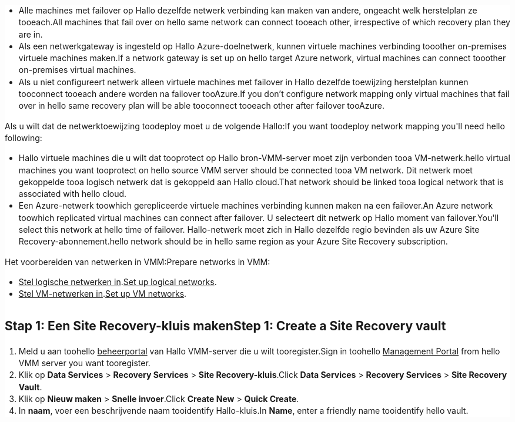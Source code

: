 * <span data-ttu-id="62f58-162">Alle machines met failover op Hallo dezelfde netwerk verbinding kan maken van andere, ongeacht welk herstelplan ze tooeach.</span><span class="sxs-lookup"><span data-stu-id="62f58-162">All machines that fail over on hello same network can connect tooeach other, irrespective of which recovery plan they are in.</span></span>
* <span data-ttu-id="62f58-163">Als een netwerkgateway is ingesteld op Hallo Azure-doelnetwerk, kunnen virtuele machines verbinding tooother on-premises virtuele machines maken.</span><span class="sxs-lookup"><span data-stu-id="62f58-163">If a network gateway is set up on hello target Azure network, virtual machines can connect tooother on-premises virtual machines.</span></span>
* <span data-ttu-id="62f58-164">Als u niet configureert netwerk alleen virtuele machines met failover in Hallo dezelfde toewijzing herstelplan kunnen tooconnect tooeach andere worden na failover tooAzure.</span><span class="sxs-lookup"><span data-stu-id="62f58-164">If you don’t configure network mapping only virtual machines that fail over in hello same recovery plan will be able tooconnect tooeach other after failover tooAzure.</span></span>

<span data-ttu-id="62f58-165">Als u wilt dat de netwerktoewijzing toodeploy moet u de volgende Hallo:</span><span class="sxs-lookup"><span data-stu-id="62f58-165">If you want toodeploy network mapping you'll need hello following:</span></span>

* <span data-ttu-id="62f58-166">Hallo virtuele machines die u wilt dat tooprotect op Hallo bron-VMM-server moet zijn verbonden tooa VM-netwerk.</span><span class="sxs-lookup"><span data-stu-id="62f58-166">hello virtual machines you want tooprotect on hello source VMM server should be connected tooa VM network.</span></span> <span data-ttu-id="62f58-167">Dit netwerk moet gekoppelde tooa logisch netwerk dat is gekoppeld aan Hallo cloud.</span><span class="sxs-lookup"><span data-stu-id="62f58-167">That network should be linked tooa logical network that is associated with hello cloud.</span></span>
* <span data-ttu-id="62f58-168">Een Azure-netwerk toowhich gerepliceerde virtuele machines verbinding kunnen maken na een failover.</span><span class="sxs-lookup"><span data-stu-id="62f58-168">An Azure network toowhich replicated virtual machines can connect after failover.</span></span> <span data-ttu-id="62f58-169">U selecteert dit netwerk op Hallo moment van failover.</span><span class="sxs-lookup"><span data-stu-id="62f58-169">You'll select this network at hello time of failover.</span></span> <span data-ttu-id="62f58-170">Hallo-netwerk moet zich in Hallo dezelfde regio bevinden als uw Azure Site Recovery-abonnement.</span><span class="sxs-lookup"><span data-stu-id="62f58-170">hello network should be in hello same region as your Azure Site Recovery subscription.</span></span>


<span data-ttu-id="62f58-171">Het voorbereiden van netwerken in VMM:</span><span class="sxs-lookup"><span data-stu-id="62f58-171">Prepare networks in VMM:</span></span>

   * <span data-ttu-id="62f58-172">[Stel logische netwerken in](https://technet.microsoft.com/library/jj721568.aspx).</span><span class="sxs-lookup"><span data-stu-id="62f58-172">[Set up logical networks](https://technet.microsoft.com/library/jj721568.aspx).</span></span>
   * <span data-ttu-id="62f58-173">[Stel VM-netwerken in](https://technet.microsoft.com/library/jj721575.aspx).</span><span class="sxs-lookup"><span data-stu-id="62f58-173">[Set up VM networks](https://technet.microsoft.com/library/jj721575.aspx).</span></span>


## <a name="step-1-create-a-site-recovery-vault"></a><span data-ttu-id="62f58-174">Stap 1: Een Site Recovery-kluis maken</span><span class="sxs-lookup"><span data-stu-id="62f58-174">Step 1: Create a Site Recovery vault</span></span>
1. <span data-ttu-id="62f58-175">Meld u aan toohello [beheerportal](https://portal.azure.com) van Hallo VMM-server die u wilt tooregister.</span><span class="sxs-lookup"><span data-stu-id="62f58-175">Sign in toohello [Management Portal](https://portal.azure.com) from hello VMM server you want tooregister.</span></span>
2. <span data-ttu-id="62f58-176">Klik op **Data Services** > **Recovery Services** > **Site Recovery-kluis**.</span><span class="sxs-lookup"><span data-stu-id="62f58-176">Click **Data Services** > **Recovery Services** > **Site Recovery Vault**.</span></span>
3. <span data-ttu-id="62f58-177">Klik op **Nieuw maken** > **Snelle invoer**.</span><span class="sxs-lookup"><span data-stu-id="62f58-177">Click **Create New** > **Quick Create**.</span></span>
4. <span data-ttu-id="62f58-178">In **naam**, voer een beschrijvende naam tooidentify Hallo-kluis.</span><span class="sxs-lookup"><span data-stu-id="62f58-178">In **Name**, enter a friendly name tooidentify hello vault.</span></span>